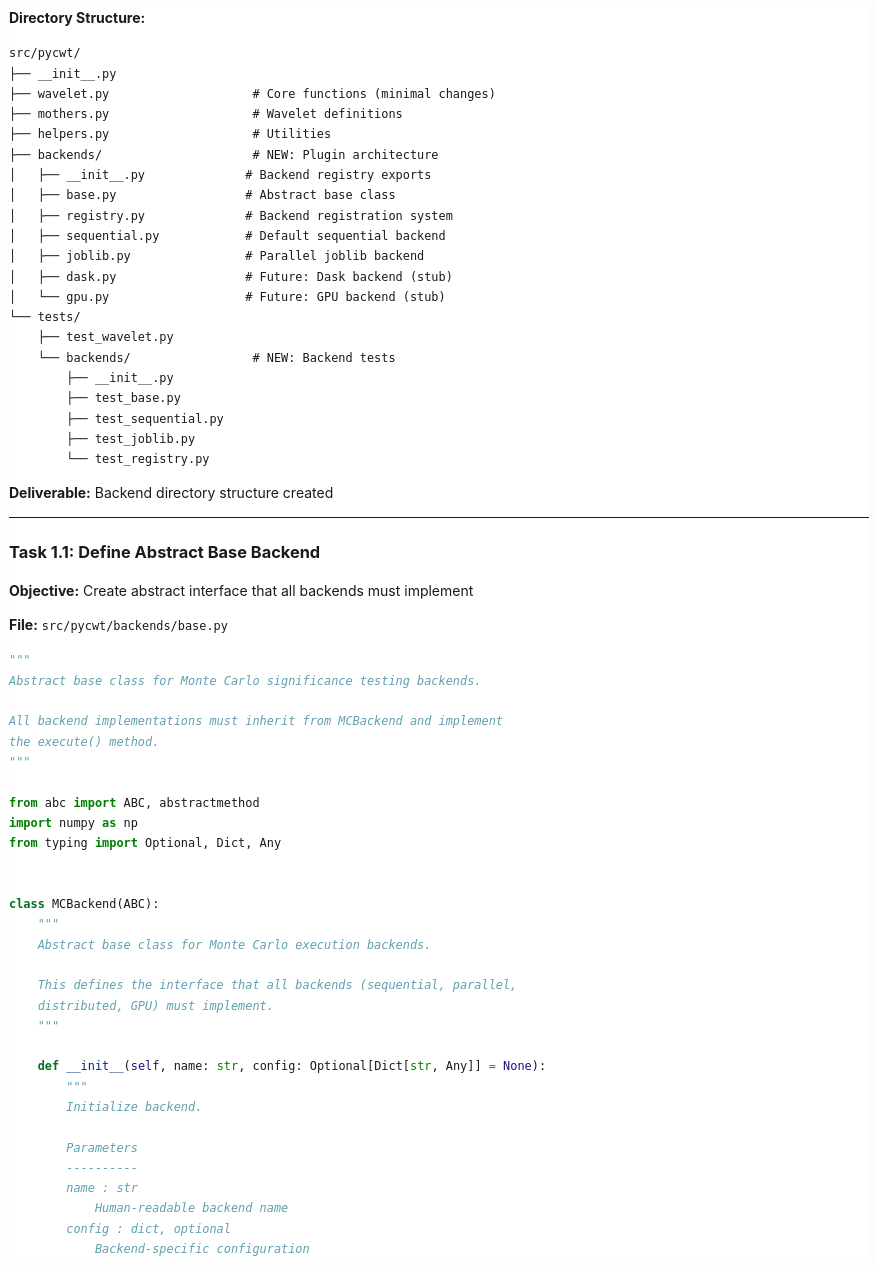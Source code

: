 **Directory Structure:**
```
src/pycwt/
├── __init__.py
├── wavelet.py                    # Core functions (minimal changes)
├── mothers.py                    # Wavelet definitions
├── helpers.py                    # Utilities
├── backends/                     # NEW: Plugin architecture
│   ├── __init__.py              # Backend registry exports
│   ├── base.py                  # Abstract base class
│   ├── registry.py              # Backend registration system
│   ├── sequential.py            # Default sequential backend
│   ├── joblib.py                # Parallel joblib backend
│   ├── dask.py                  # Future: Dask backend (stub)
│   └── gpu.py                   # Future: GPU backend (stub)
└── tests/
    ├── test_wavelet.py
    └── backends/                 # NEW: Backend tests
        ├── __init__.py
        ├── test_base.py
        ├── test_sequential.py
        ├── test_joblib.py
        └── test_registry.py
```

**Deliverable:** Backend directory structure created

---

### Task 1.1: Define Abstract Base Backend

**Objective:** Create abstract interface that all backends must implement

**File:** `src/pycwt/backends/base.py`

```python
"""
Abstract base class for Monte Carlo significance testing backends.

All backend implementations must inherit from MCBackend and implement
the execute() method.
"""

from abc import ABC, abstractmethod
import numpy as np
from typing import Optional, Dict, Any


class MCBackend(ABC):
    """
    Abstract base class for Monte Carlo execution backends.
    
    This defines the interface that all backends (sequential, parallel,
    distributed, GPU) must implement.
    """
    
    def __init__(self, name: str, config: Optional[Dict[str, Any]] = None):
        """
        Initialize backend.
        
        Parameters
        ----------
        name : str
            Human-readable backend name
        config : dict, optional
            Backend-specific configuration
```